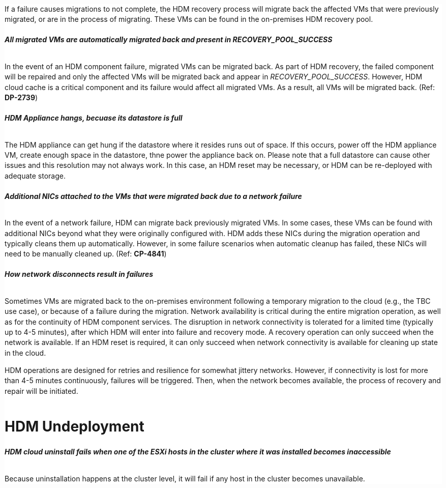 If a failure causes migrations to not complete, the HDM recovery process will migrate back the affected VMs that were previously migrated, or are in the process of migrating. These VMs can be found in the on-premises HDM recovery pool. 


###### **All migrated VMs are automatically migrated back and present in RECOVERY_POOL_SUCCESS**

In the event of an HDM component failure, migrated VMs can be migrated back. As part of HDM recovery, the failed component will be repaired and only the affected VMs will be migrated back and appear in _RECOVERY_POOL_SUCCESS_. However, HDM cloud cache is a critical component and its failure would affect all migrated VMs. As a result, all VMs will be migrated back. (Ref: **DP-2739**)


###### **HDM Appliance hangs, becuase its datastore is full**

The HDM appliance can get hung if the datastore where it resides runs out of space. If this occurs, power off the HDM appliance VM, create enough space in the datastore, thne power the appliance back on. Please note that a full datastore can cause other issues and this resolution may not always work. In this case, an HDM reset may be necessary, or HDM can be re-deployed with adequate storage.


###### **Additional NICs attached to the VMs that were migrated back due to a network failure**

In the event of a network failure, HDM can migrate back previously migrated VMs. In some cases, these VMs can be found with additional NICs beyond what they were originally configured with. HDM adds these NICs during the migration operation and typically cleans them up automatically. However, in some failure scenarios when automatic cleanup has failed, these NICs will need to be manually cleaned up. (Ref: **CP-4841**) 


###### **How network disconnects result in failures**

Sometimes VMs are migrated back to the on-premises environment following a temporary migration to the cloud (e.g., the TBC use case), or because of a failure during the migration. Network availability is critical during the entire migration operation, as well as for the continuity of HDM component services. The disruption in network connectivity is tolerated for a limited time (typically up to 4-5 minutes), after which HDM will enter into failure and recovery mode. A recovery operation can only succeed when the network is available. If an HDM reset is required, it can only succeed when network connectivity is available for cleaning up state in the cloud. 

HDM operations are designed for retries and resilience for somewhat jittery networks. However, if connectivity is lost for more than 4-5 minutes continuously, failures will be triggered. Then, when the network becomes available, the process of recovery and repair will be initiated. 


# HDM Undeployment


###### **HDM cloud uninstall fails when one of the ESXi hosts in the cluster where it was installed becomes inaccessible**

Because uninstallation happens at the cluster level, it will fail if any host in the cluster becomes unavailable.
